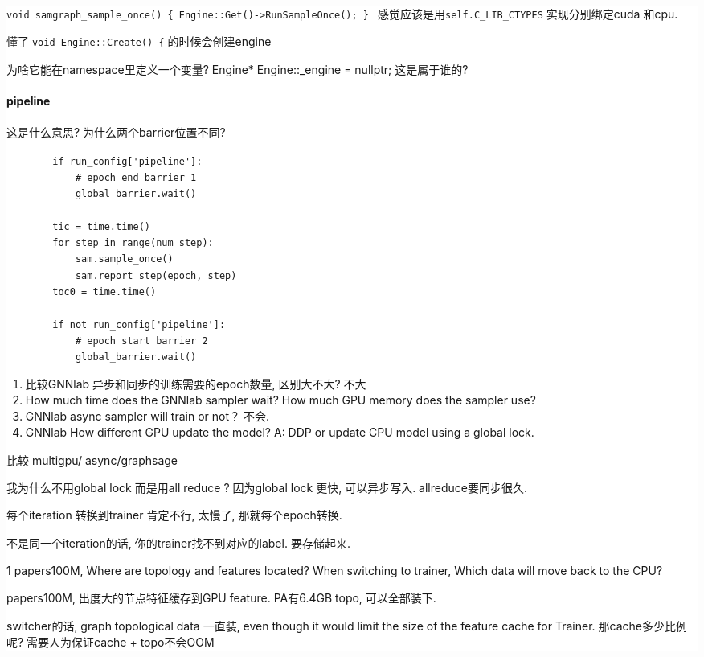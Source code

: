 `void samgraph_sample_once() { Engine::Get()->RunSampleOnce(); } ` 感觉应该是用`self.C_LIB_CTYPES` 实现分别绑定cuda 和cpu.  

懂了 `void Engine::Create() {` 的时候会创建engine

为啥它能在namespace里定义一个变量? Engine* Engine::_engine = nullptr; 这是属于谁的?



#### pipeline

这是什么意思? 为什么两个barrier位置不同? 

```
        if run_config['pipeline']:
            # epoch end barrier 1
            global_barrier.wait()

        tic = time.time()
        for step in range(num_step):
            sam.sample_once()
            sam.report_step(epoch, step)
        toc0 = time.time()

        if not run_config['pipeline']:
            # epoch start barrier 2
            global_barrier.wait()
```

1. 比较GNNlab 异步和同步的训练需要的epoch数量, 区别大不大?  不大
1. How much time does the GNNlab sampler wait? How much GPU memory does the sampler use?
1. GNNlab async sampler will train or not？ 不会. 
1. GNNlab How different GPU update the model?  A: DDP or update CPU model using a global lock. 

比较  multigpu/ async/graphsage 

我为什么不用global lock 而是用all reduce ? 因为global lock 更快, 可以异步写入.  allreduce要同步很久. 

每个iteration 转换到trainer 肯定不行,  太慢了,  那就每个epoch转换.

不是同一个iteration的话, 你的trainer找不到对应的label.  要存储起来. 

1 papers100M, Where are topology and features located?  When switching to trainer, Which data will move back to the CPU? 

papers100M, 出度大的节点特征缓存到GPU feature. PA有6.4GB topo, 可以全部装下. 

switcher的话, graph topological data 一直装, even though it would limit the size of the feature cache for Trainer. 那cache多少比例呢? 需要人为保证cache + topo不会OOM 
